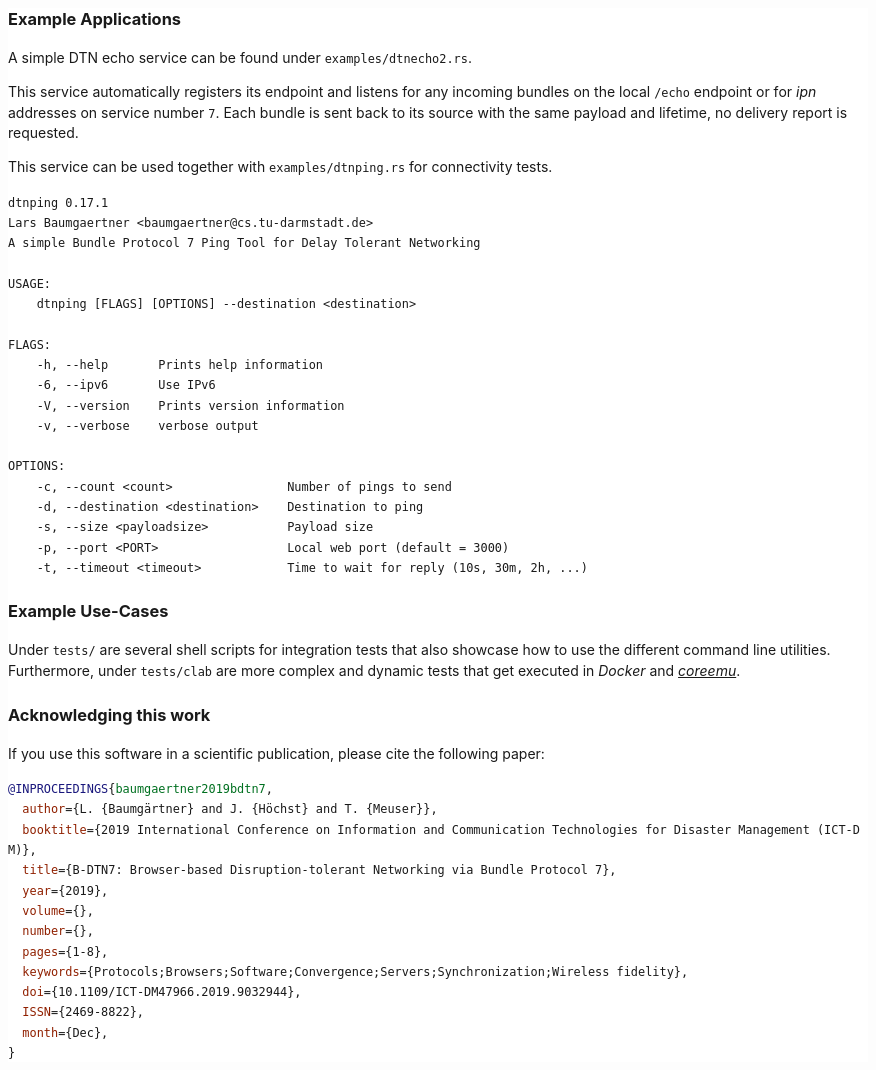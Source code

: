 ### Example Applications

A simple DTN echo service can be found under `examples/dtnecho2.rs`. 

This service automatically registers its endpoint and listens for any incoming bundles on the local `/echo` endpoint or for *ipn* addresses on service number `7`. 
Each bundle is sent back to its source with the same payload and lifetime, no delivery report is requested. 

This service can be used together with `examples/dtnping.rs` for connectivity tests.
```
dtnping 0.17.1
Lars Baumgaertner <baumgaertner@cs.tu-darmstadt.de>
A simple Bundle Protocol 7 Ping Tool for Delay Tolerant Networking

USAGE:
    dtnping [FLAGS] [OPTIONS] --destination <destination>

FLAGS:
    -h, --help       Prints help information
    -6, --ipv6       Use IPv6
    -V, --version    Prints version information
    -v, --verbose    verbose output

OPTIONS:
    -c, --count <count>                Number of pings to send
    -d, --destination <destination>    Destination to ping
    -s, --size <payloadsize>           Payload size
    -p, --port <PORT>                  Local web port (default = 3000)
    -t, --timeout <timeout>            Time to wait for reply (10s, 30m, 2h, ...)
```

### Example Use-Cases

Under `tests/` are several shell scripts for integration tests that also showcase how to use the different command line utilities. 
Furthermore, under `tests/clab` are more complex and dynamic tests that get executed in *Docker* and [*coreemu*](https://github.com/coreemu/core).

### Acknowledging this work

If you use this software in a scientific publication, please cite the following paper:

```BibTeX
@INPROCEEDINGS{baumgaertner2019bdtn7,
  author={L. {Baumgärtner} and J. {Höchst} and T. {Meuser}},
  booktitle={2019 International Conference on Information and Communication Technologies for Disaster Management (ICT-DM)},
  title={B-DTN7: Browser-based Disruption-tolerant Networking via Bundle Protocol 7},
  year={2019},
  volume={},
  number={},
  pages={1-8},
  keywords={Protocols;Browsers;Software;Convergence;Servers;Synchronization;Wireless fidelity},
  doi={10.1109/ICT-DM47966.2019.9032944},
  ISSN={2469-8822},
  month={Dec},
}
```
